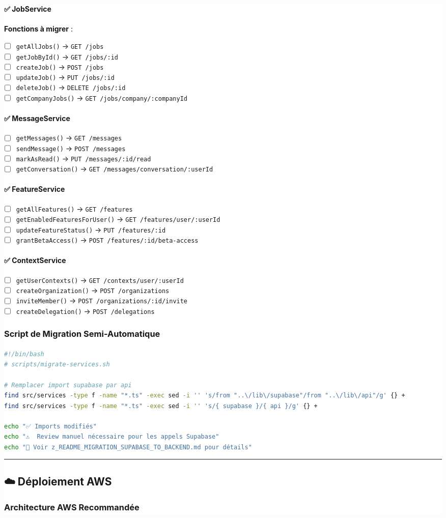 #### ✅ JobService

**Fonctions à migrer** :
- [ ] `getAllJobs()` → `GET /jobs`
- [ ] `getJobById()` → `GET /jobs/:id`
- [ ] `createJob()` → `POST /jobs`
- [ ] `updateJob()` → `PUT /jobs/:id`
- [ ] `deleteJob()` → `DELETE /jobs/:id`
- [ ] `getCompanyJobs()` → `GET /jobs/company/:companyId`

#### ✅ MessageService

- [ ] `getMessages()` → `GET /messages`
- [ ] `sendMessage()` → `POST /messages`
- [ ] `markAsRead()` → `PUT /messages/:id/read`
- [ ] `getConversation()` → `GET /messages/conversation/:userId`

#### ✅ FeatureService

- [ ] `getAllFeatures()` → `GET /features`
- [ ] `getEnabledFeaturesForUser()` → `GET /features/user/:userId`
- [ ] `updateFeatureStatus()` → `PUT /features/:id`
- [ ] `grantBetaAccess()` → `POST /features/:id/beta-access`

#### ✅ ContextService

- [ ] `getUserContexts()` → `GET /contexts/user/:userId`
- [ ] `createOrganization()` → `POST /organizations`
- [ ] `inviteMember()` → `POST /organizations/:id/invite`
- [ ] `createDelegation()` → `POST /delegations`

### Script de Migration Semi-Automatique

```bash
#!/bin/bash
# scripts/migrate-services.sh

# Remplacer import supabase par api
find src/services -type f -name "*.ts" -exec sed -i '' 's/from "..\/lib\/supabase"/from "..\/lib\/api"/g' {} +
find src/services -type f -name "*.ts" -exec sed -i '' 's/{ supabase }/{ api }/g' {} +

echo "✅ Imports modifiés"
echo "⚠️  Review manuel nécessaire pour les appels Supabase"
echo "📝 Voir z_README_MIGRATION_SUPABASE_TO_BACKEND.md pour détails"
```

---

## ☁️ Déploiement AWS

### Architecture AWS Recommandée
